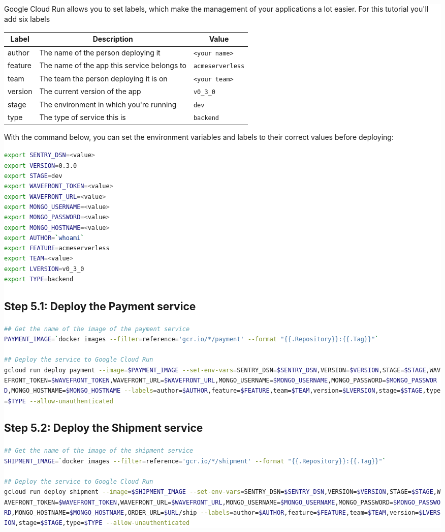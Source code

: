 Google Cloud Run allows you to set labels, which make the management of your applications a lot easier. For this tutorial you'll add six labels

| Label   | Description                                 | Value            |
|---------|---------------------------------------------|------------------|
| author  | The name of the person deploying it         | `<your name>`    |
| feature | The name of the app this service belongs to | `acmeserverless` |
| team    | The team the person deploying it is on      | `<your team>`    |
| version | The current version of the app              | `v0_3_0`         |
| stage   | The environment in which you're running     | `dev`            |
| type    | The type of service this is                 | `backend`        |

With the command below, you can set the environment variables and labels to their correct values before deploying:

```bash
export SENTRY_DSN=<value>
export VERSION=0.3.0
export STAGE=dev
export WAVEFRONT_TOKEN=<value>
export WAVEFRONT_URL=<value>
export MONGO_USERNAME=<value>
export MONGO_PASSWORD=<value>
export MONGO_HOSTNAME=<value>
export AUTHOR=`whoami`
export FEATURE=acmeserverless
export TEAM=<value>
export LVERSION=v0_3_0
export TYPE=backend
```

## Step 5.1: Deploy the Payment service

```bash
## Get the name of the image of the payment service
PAYMENT_IMAGE=`docker images --filter=reference='gcr.io/*/payment' --format "{{.Repository}}:{{.Tag}}"`

## Deploy the service to Google Cloud Run
gcloud run deploy payment --image=$PAYMENT_IMAGE --set-env-vars=SENTRY_DSN=$SENTRY_DSN,VERSION=$VERSION,STAGE=$STAGE,WAVEFRONT_TOKEN=$WAVEFRONT_TOKEN,WAVEFRONT_URL=$WAVEFRONT_URL,MONGO_USERNAME=$MONGO_USERNAME,MONGO_PASSWORD=$MONGO_PASSWORD,MONGO_HOSTNAME=$MONGO_HOSTNAME --labels=author=$AUTHOR,feature=$FEATURE,team=$TEAM,version=$LVERSION,stage=$STAGE,type=$TYPE --allow-unauthenticated
```

## Step 5.2: Deploy the Shipment service

```bash
## Get the name of the image of the shipment service
SHIPMENT_IMAGE=`docker images --filter=reference='gcr.io/*/shipment' --format "{{.Repository}}:{{.Tag}}"`

## Deploy the service to Google Cloud Run
gcloud run deploy shipment --image=$SHIPMENT_IMAGE --set-env-vars=SENTRY_DSN=$SENTRY_DSN,VERSION=$VERSION,STAGE=$STAGE,WAVEFRONT_TOKEN=$WAVEFRONT_TOKEN,WAVEFRONT_URL=$WAVEFRONT_URL,MONGO_USERNAME=$MONGO_USERNAME,MONGO_PASSWORD=$MONGO_PASSWORD,MONGO_HOSTNAME=$MONGO_HOSTNAME,ORDER_URL=$URL/ship --labels=author=$AUTHOR,feature=$FEATURE,team=$TEAM,version=$LVERSION,stage=$STAGE,type=$TYPE --allow-unauthenticated
```

